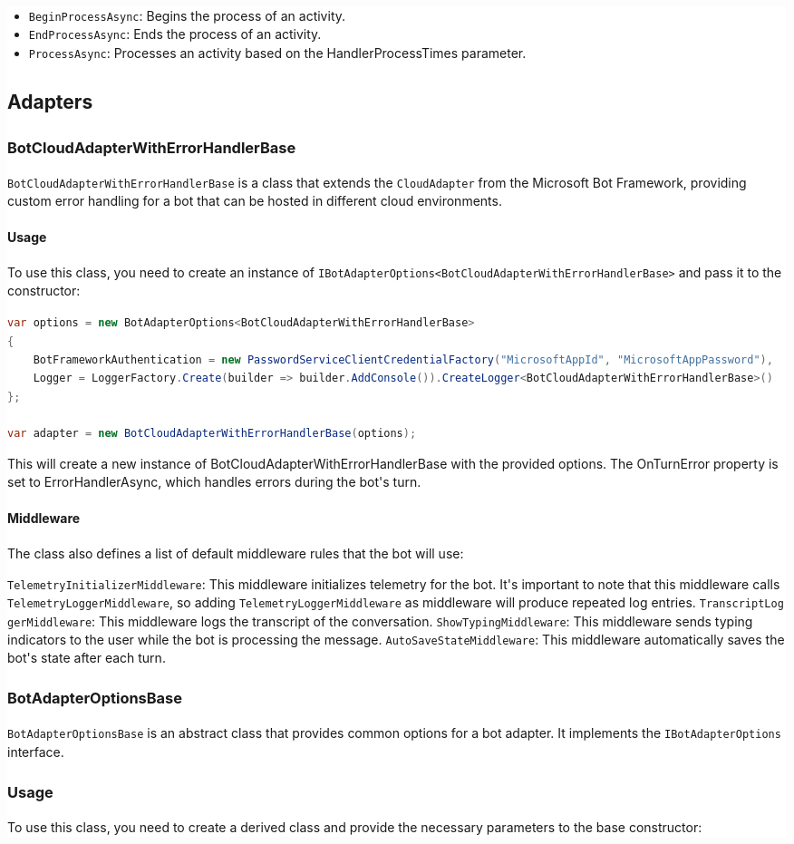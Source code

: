 - `BeginProcessAsync`: Begins the process of an activity.
- `EndProcessAsync`: Ends the process of an activity.
- `ProcessAsync`: Processes an activity based on the HandlerProcessTimes parameter.

## Adapters

### BotCloudAdapterWithErrorHandlerBase

`BotCloudAdapterWithErrorHandlerBase` is a class that extends the `CloudAdapter` from the Microsoft Bot Framework, providing custom error handling for a bot that can be hosted in different cloud environments.

#### Usage

To use this class, you need to create an instance of `IBotAdapterOptions<BotCloudAdapterWithErrorHandlerBase>` and pass it to the constructor:

```csharp
var options = new BotAdapterOptions<BotCloudAdapterWithErrorHandlerBase>
{
    BotFrameworkAuthentication = new PasswordServiceClientCredentialFactory("MicrosoftAppId", "MicrosoftAppPassword"),
    Logger = LoggerFactory.Create(builder => builder.AddConsole()).CreateLogger<BotCloudAdapterWithErrorHandlerBase>()
};

var adapter = new BotCloudAdapterWithErrorHandlerBase(options);
```

This will create a new instance of BotCloudAdapterWithErrorHandlerBase with the provided options. The OnTurnError property is set to ErrorHandlerAsync, which handles errors during the bot's turn.

#### Middleware
The class also defines a list of default middleware rules that the bot will use:

`TelemetryInitializerMiddleware`: This middleware initializes telemetry for the bot. It's important to note that this middleware calls
`TelemetryLoggerMiddleware`, so adding `TelemetryLoggerMiddleware` as middleware will produce repeated log entries.
`TranscriptLoggerMiddleware`: This middleware logs the transcript of the conversation.
`ShowTypingMiddleware`: This middleware sends typing indicators to the user while the bot is processing the message.
`AutoSaveStateMiddleware`: This middleware automatically saves the bot's state after each turn.

### BotAdapterOptionsBase

`BotAdapterOptionsBase` is an abstract class that provides common options for a bot adapter. It implements the `IBotAdapterOptions` interface.

### Usage

To use this class, you need to create a derived class and provide the necessary parameters to the base constructor:
